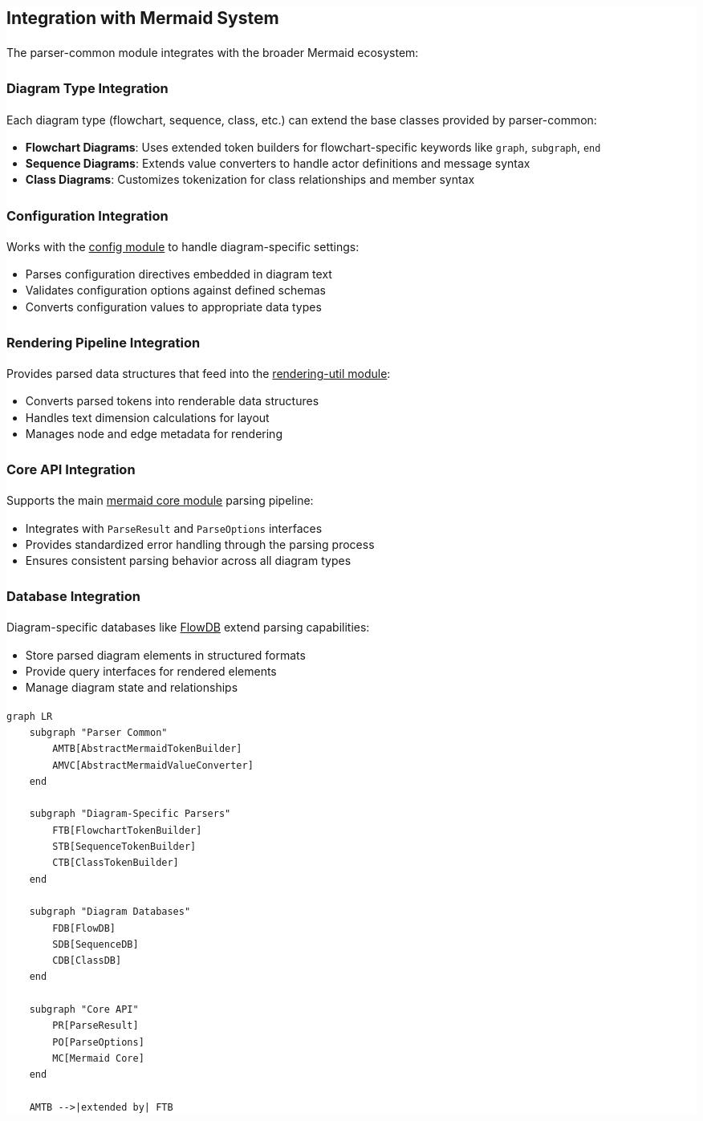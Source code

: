 ## Integration with Mermaid System

The parser-common module integrates with the broader Mermaid ecosystem:

### Diagram Type Integration
Each diagram type (flowchart, sequence, class, etc.) can extend the base classes provided by parser-common:

- **Flowchart Diagrams**: Uses extended token builders for flowchart-specific keywords like `graph`, `subgraph`, `end`
- **Sequence Diagrams**: Extends value converters to handle actor definitions and message syntax
- **Class Diagrams**: Customizes tokenization for class relationships and member syntax

### Configuration Integration
Works with the [config module](config.md) to handle diagram-specific settings:
- Parses configuration directives embedded in diagram text
- Validates configuration options against defined schemas
- Converts configuration values to appropriate data types

### Rendering Pipeline Integration
Provides parsed data structures that feed into the [rendering-util module](rendering-util.md):
- Converts parsed tokens into renderable data structures
- Handles text dimension calculations for layout
- Manages node and edge metadata for rendering

### Core API Integration
Supports the main [mermaid core module](core-mermaid.md) parsing pipeline:
- Integrates with `ParseResult` and `ParseOptions` interfaces
- Provides standardized error handling through the parsing process
- Ensures consistent parsing behavior across all diagram types

### Database Integration
Diagram-specific databases like [FlowDB](flowchart.md) extend parsing capabilities:
- Store parsed diagram elements in structured formats
- Provide query interfaces for rendered elements
- Manage diagram state and relationships

```mermaid
graph LR
    subgraph "Parser Common"
        AMTB[AbstractMermaidTokenBuilder]
        AMVC[AbstractMermaidValueConverter]
    end
    
    subgraph "Diagram-Specific Parsers"
        FTB[FlowchartTokenBuilder]
        STB[SequenceTokenBuilder]
        CTB[ClassTokenBuilder]
    end
    
    subgraph "Diagram Databases"
        FDB[FlowDB]
        SDB[SequenceDB]
        CDB[ClassDB]
    end
    
    subgraph "Core API"
        PR[ParseResult]
        PO[ParseOptions]
        MC[Mermaid Core]
    end
    
    AMTB -->|extended by| FTB
```
